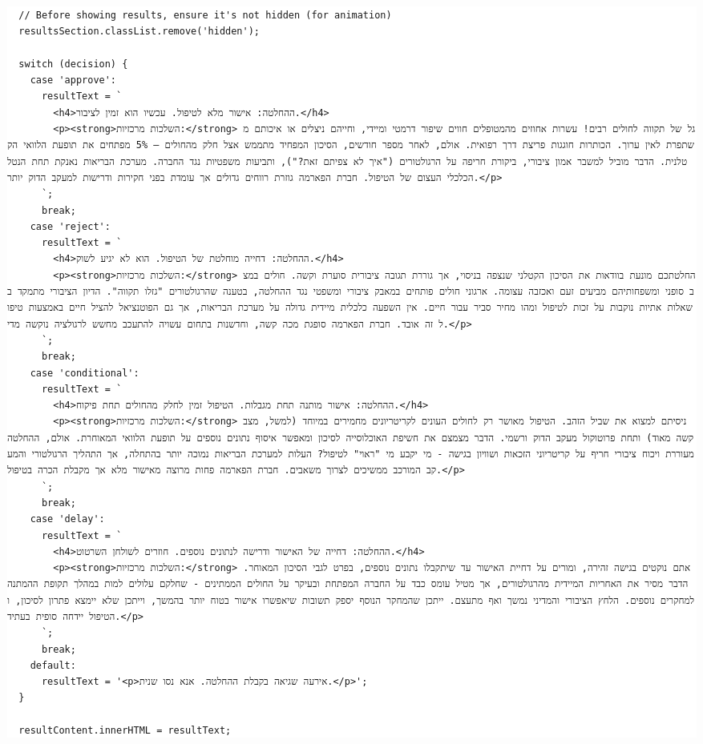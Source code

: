       // Before showing results, ensure it's not hidden (for animation)
      resultsSection.classList.remove('hidden');

      switch (decision) {
        case 'approve':
          resultText = `
            <h4>ההחלטה: אישור מלא לטיפול. עכשיו הוא זמין לציבור.</h4>
            <p><strong>השלכות מרכזיות:</strong> גל של תקווה לחולים רבים! עשרות אחוזים מהמטופלים חווים שיפור דרמטי ומיידי, וחייהם ניצלים או איכותם משתפרת לאין ערוך. הכותרות חוגגות פריצת דרך רפואית. אולם, לאחר מספר חודשים, הסיכון המפחיד מתממש אצל חלק מהחולים – 5% מפתחים את תופעת הלוואי הקטלנית. הדבר מוביל למשבר אמון ציבורי, ביקורת חריפה על הרגולטורים ("איך לא צפיתם זאת?"), ותביעות משפטיות נגד החברה. מערכת הבריאות נאנקת תחת הנטל הכלכלי העצום של הטיפול. חברת הפארמה גוזרת רווחים גדולים אך עומדת בפני חקירות ודרישות למעקב הדוק יותר.</p>
          `;
          break;
        case 'reject':
          resultText = `
            <h4>ההחלטה: דחייה מוחלטת של הטיפול. הוא לא יגיע לשוק.</h4>
            <p><strong>השלכות מרכזיות:</strong> החלטתכם מונעת בוודאות את הסיכון הקטלני שנצפה בניסוי, אך גוררת תגובה ציבורית סוערת וקשה. חולים במצב סופני ומשפחותיהם מביעים זעם ואכזבה עצומה. ארגוני חולים פותחים במאבק ציבורי ומשפטי נגד ההחלטה, בטענה שהרגולטורים "גזלו תקווה". הדיון הציבורי מתמקד בשאלות אתיות נוקבות על זכות לטיפול ומהו מחיר סביר עבור חיים. אין השפעה כלכלית מיידית גדולה על מערכת הבריאות, אך גם הפוטנציאל להציל חיים באמצעות טיפול זה אובד. חברת הפארמה סופגת מכה קשה, וחדשנות בתחום עשויה להתעכב מחשש לרגולציה נוקשה מדי.</p>
          `;
          break;
        case 'conditional':
          resultText = `
            <h4>ההחלטה: אישור מותנה תחת מגבלות. הטיפול זמין לחלק מהחולים תחת פיקוח.</h4>
            <p><strong>השלכות מרכזיות:</strong> ניסיתם למצוא את שביל הזהב. הטיפול מאושר רק לחולים העונים לקריטריונים מחמירים במיוחד (למשל, מצב קשה מאוד) ותחת פרוטוקול מעקב הדוק ורשמי. הדבר מצמצם את חשיפת האוכלוסייה לסיכון ומאפשר איסוף נתונים נוספים על תופעת הלוואי המאוחרת. אולם, ההחלטה מעוררת ויכוח ציבורי חריף על קריטריוני הזכאות ושוויון בגישה - מי יקבע מי "ראוי" לטיפול? העלות למערכת הבריאות נמוכה יותר בהתחלה, אך התהליך הרגולטורי והמעקב המורכב ממשיכים לצרוך משאבים. חברת הפארמה פחות מרוצה מאישור מלא אך מקבלת הכרה בטיפול.</p>
          `;
          break;
        case 'delay':
          resultText = `
            <h4>ההחלטה: דחייה של האישור ודרישה לנתונים נוספים. חוזרים לשולחן השרטוט.</h4>
            <p><strong>השלכות מרכזיות:</strong> אתם נוקטים בגישה זהירה, ומורים על דחיית האישור עד שיתקבלו נתונים נוספים, בפרט לגבי הסיכון המאוחר. הדבר מסיר את האחריות המיידית מהרגולטורים, אך מטיל עומס כבד על החברה המפתחת ובעיקר על החולים הממתינים - שחלקם עלולים למות במהלך תקופת ההמתנה למחקרים נוספים. הלחץ הציבורי והמדיני נמשך ואף מתעצם. ייתכן שהמחקר הנוסף יספק תשובות שיאפשרו אישור בטוח יותר בהמשך, וייתכן שלא יימצא פתרון לסיכון, והטיפול יידחה סופית בעתיד.</p>
          `;
          break;
        default:
          resultText = '<p>אירעה שגיאה בקבלת ההחלטה. אנא נסו שנית.</p>';
      }

      resultContent.innerHTML = resultText;
